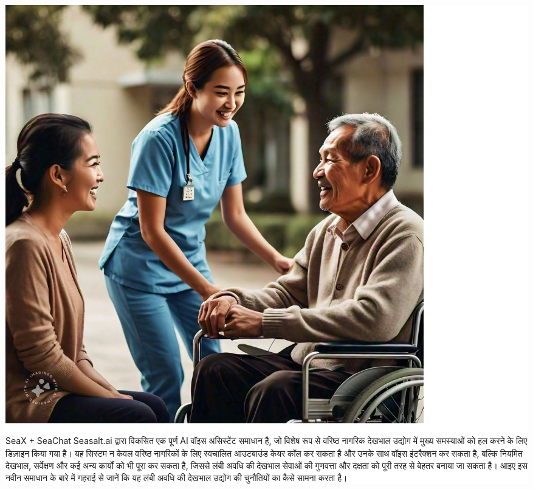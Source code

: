 <img height="100%" width="80%" src="/images/blog/92-senior-hotline-using-voicebot/stock_img1.jpg"  alt="">

</center>

SeaX + SeaChat Seasalt.ai द्वारा विकसित एक पूर्ण AI वॉइस असिस्टेंट समाधान है, जो विशेष रूप से वरिष्ठ नागरिक देखभाल उद्योग में मुख्य समस्याओं को हल करने के लिए डिज़ाइन किया गया है। यह सिस्टम न केवल वरिष्ठ नागरिकों के लिए स्वचालित आउटबाउंड केयर कॉल कर सकता है और उनके साथ वॉइस इंटरैक्शन कर सकता है, बल्कि नियमित देखभाल, सर्वेक्षण और कई अन्य कार्यों को भी पूरा कर सकता है, जिससे लंबी अवधि की देखभाल सेवाओं की गुणवत्ता और दक्षता को पूरी तरह से बेहतर बनाया जा सकता है। आइए इस नवीन समाधान के बारे में गहराई से जानें कि यह लंबी अवधि की देखभाल उद्योग की चुनौतियों का कैसे सामना करता है।
